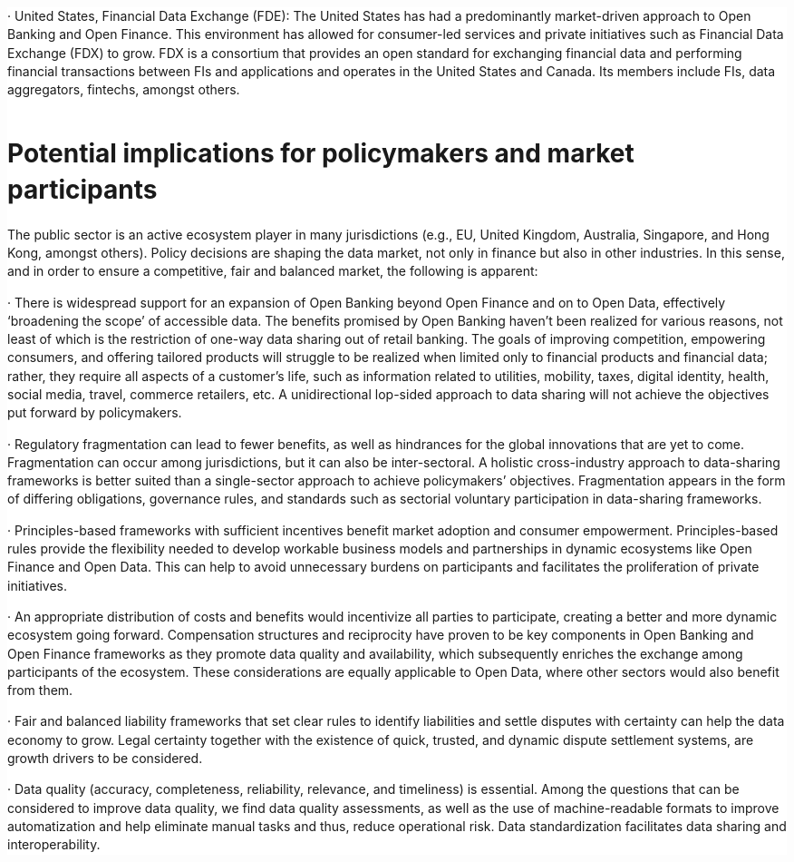· United States, Financial Data Exchange (FDE): The United States has had a predominantly market-driven approach to Open Banking and Open Finance. This environment has allowed for consumer-led services and private initiatives such as Financial Data Exchange (FDX) to grow. FDX is a consortium that provides an open standard for exchanging financial data and performing financial transactions between FIs and applications and operates in the United States and Canada. Its members include FIs, data aggregators, fintechs, amongst others.  

# Potential implications for policymakers and market participants  

The public sector is an active ecosystem player in many jurisdictions (e.g., EU, United Kingdom, Australia, Singapore, and Hong Kong, amongst others). Policy decisions are shaping the data market, not only in finance but also in other industries. In this sense, and in order to ensure a competitive, fair and balanced market, the following is apparent:  

· There is widespread support for an expansion of Open Banking beyond Open Finance and on to Open Data, effectively ‘broadening the scope’ of accessible data. The benefits promised by Open Banking haven’t been realized for various reasons, not least of which is the restriction of one-way data sharing out of retail banking. The goals of improving competition, empowering consumers, and offering tailored products will struggle to be realized when limited only to financial products and financial data; rather, they require all aspects of a customer’s life, such as information related to utilities, mobility, taxes, digital identity, health, social media, travel, commerce retailers, etc. A unidirectional lop-sided approach to data sharing will not achieve the objectives put forward by policymakers.  

· Regulatory fragmentation can lead to fewer benefits, as well as hindrances for the global innovations that are yet to come. Fragmentation can occur among jurisdictions, but it can also be inter-sectoral. A holistic cross-industry approach to data-sharing frameworks is better suited than a single-sector approach to achieve policymakers’ objectives. Fragmentation appears in the form of differing obligations, governance rules, and standards such as sectorial voluntary participation in data-sharing frameworks.  

· Principles-based frameworks with sufficient incentives benefit market adoption and consumer empowerment. Principles-based rules provide the flexibility needed to develop workable business models and partnerships in dynamic ecosystems like Open Finance and Open Data. This can help to avoid unnecessary burdens on participants and facilitates the proliferation of private initiatives.  

· An appropriate distribution of costs and benefits would incentivize all parties to participate, creating a better and more dynamic ecosystem going forward. Compensation structures and reciprocity have proven to be key components in Open Banking and Open Finance frameworks as they promote data quality and availability, which subsequently enriches the exchange among participants of the ecosystem. These considerations are equally applicable to Open Data, where other sectors would also benefit from them.  

· Fair and balanced liability frameworks that set clear rules to identify liabilities and settle disputes with certainty can help the data economy to grow. Legal certainty together with the existence of quick, trusted, and dynamic dispute settlement systems, are growth drivers to be considered.  

· Data quality (accuracy, completeness, reliability, relevance, and timeliness) is essential. Among the questions that can be considered to improve data quality, we find data quality assessments, as well as the use of machine-readable formats to improve automatization and help eliminate manual tasks and thus, reduce operational risk. Data standardization facilitates data sharing and interoperability.  

